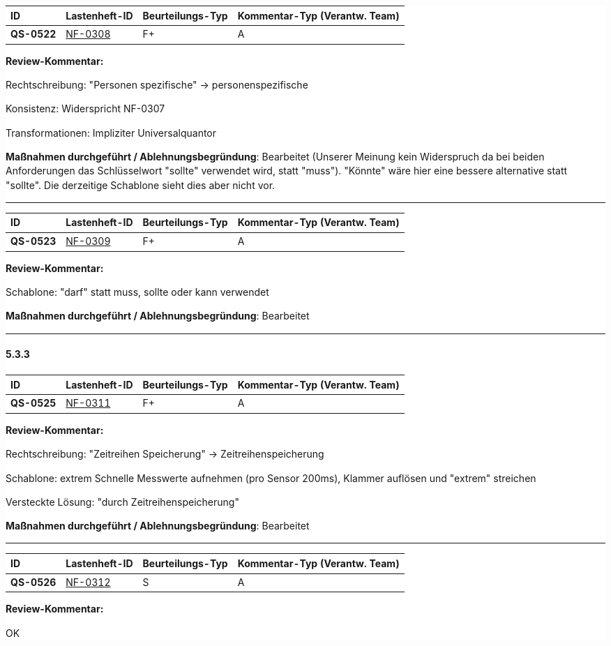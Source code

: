 
| ID  | Lastenheft-ID  | Beurteilungs-Typ  | Kommentar-Typ (Verantw. Team)  |
| :------------ | :------------ | :------------ | :------------ |
| <a name="QS-0522">**QS-0522**</a> | [NF-0308](../lastenheft/05.-nicht-funktionale-anforderungen.md#NF-0308) | F+ | A |

**Review-Kommentar:**

Rechtschreibung: "Personen spezifische" -> personenspezifische

Konsistenz: Widerspricht NF-0307

Transformationen: Impliziter Universalquantor

**Maßnahmen durchgeführt / Ablehnungsbegründung**: Bearbeitet (Unserer Meinung kein Widerspruch da bei beiden Anforderungen das Schlüsselwort "sollte" verwendet wird, statt "muss").
"Könnte" wäre hier eine bessere alternative statt "sollte". Die derzeitige Schablone sieht dies aber nicht vor.

---

| ID  | Lastenheft-ID  | Beurteilungs-Typ  | Kommentar-Typ (Verantw. Team)  |
| :------------ | :------------ | :------------ | :------------ |
| <a name="QS-0523">**QS-0523**</a> | [NF-0309](../lastenheft/05.-nicht-funktionale-anforderungen.md#NF-0309) | F+ | A |

**Review-Kommentar:**

Schablone: "darf" statt muss, sollte oder kann verwendet

**Maßnahmen durchgeführt / Ablehnungsbegründung**: Bearbeitet

---

#### 5.3.3

| ID  | Lastenheft-ID  | Beurteilungs-Typ  | Kommentar-Typ (Verantw. Team)  |
| :------------ | :------------ | :------------ | :------------ |
| <a name="QS-0525">**QS-0525**</a> | [NF-0311](../lastenheft/05.-nicht-funktionale-anforderungen.md#NF-0311) | F+ | A |

**Review-Kommentar:**

Rechtschreibung: "Zeitreihen Speicherung" -> Zeitreihenspeicherung

Schablone: extrem Schnelle Messwerte aufnehmen (pro Sensor 200ms), Klammer auflösen und "extrem" streichen

Versteckte Lösung: "durch Zeitreihenspeicherung"

**Maßnahmen durchgeführt / Ablehnungsbegründung**: Bearbeitet

---

| ID  | Lastenheft-ID  | Beurteilungs-Typ  | Kommentar-Typ (Verantw. Team)  |
| :------------ | :------------ | :------------ | :------------ |
| <a name="QS-0526">**QS-0526**</a> | [NF-0312](../lastenheft/05.-nicht-funktionale-anforderungen.md#NF-0312) | S | A |

**Review-Kommentar:**

OK
